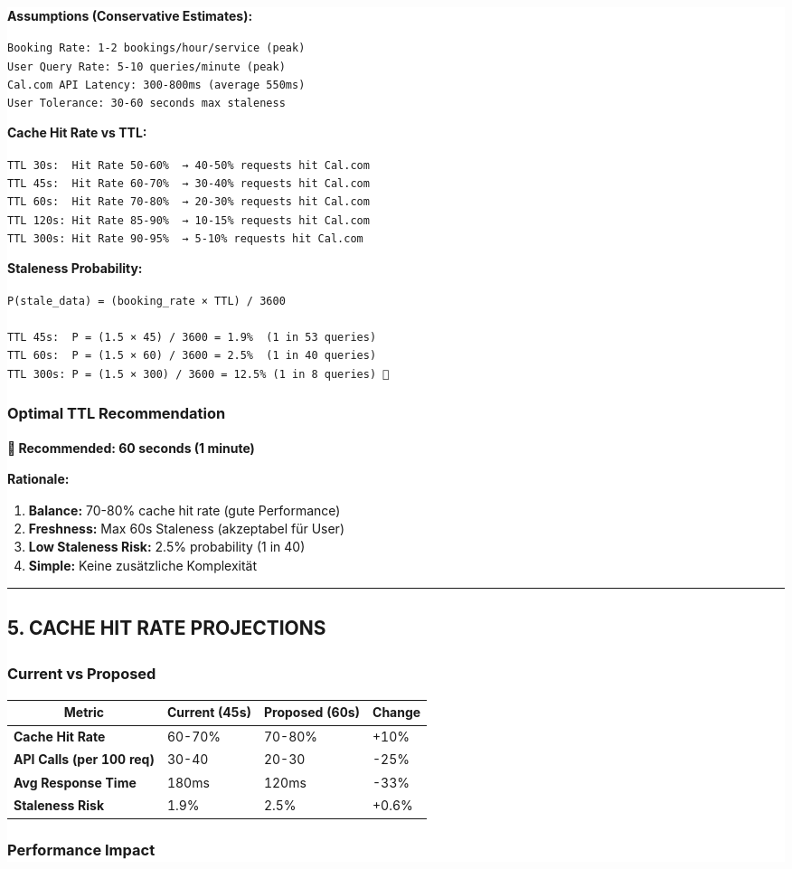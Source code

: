 **Assumptions (Conservative Estimates):**
```
Booking Rate: 1-2 bookings/hour/service (peak)
User Query Rate: 5-10 queries/minute (peak)
Cal.com API Latency: 300-800ms (average 550ms)
User Tolerance: 30-60 seconds max staleness
```

**Cache Hit Rate vs TTL:**
```
TTL 30s:  Hit Rate 50-60%  → 40-50% requests hit Cal.com
TTL 45s:  Hit Rate 60-70%  → 30-40% requests hit Cal.com
TTL 60s:  Hit Rate 70-80%  → 20-30% requests hit Cal.com
TTL 120s: Hit Rate 85-90%  → 10-15% requests hit Cal.com
TTL 300s: Hit Rate 90-95%  → 5-10% requests hit Cal.com
```

**Staleness Probability:**
```
P(stale_data) = (booking_rate × TTL) / 3600

TTL 45s:  P = (1.5 × 45) / 3600 = 1.9%  (1 in 53 queries)
TTL 60s:  P = (1.5 × 60) / 3600 = 2.5%  (1 in 40 queries)
TTL 300s: P = (1.5 × 300) / 3600 = 12.5% (1 in 8 queries) 🚨
```

### Optimal TTL Recommendation

**🎯 Recommended: 60 seconds (1 minute)**

**Rationale:**
1. **Balance:** 70-80% cache hit rate (gute Performance)
2. **Freshness:** Max 60s Staleness (akzeptabel für User)
3. **Low Staleness Risk:** 2.5% probability (1 in 40)
4. **Simple:** Keine zusätzliche Komplexität

---

## 5. CACHE HIT RATE PROJECTIONS

### Current vs Proposed

| Metric | Current (45s) | Proposed (60s) | Change |
|--------|---------------|----------------|--------|
| **Cache Hit Rate** | 60-70% | 70-80% | +10% |
| **API Calls (per 100 req)** | 30-40 | 20-30 | -25% |
| **Avg Response Time** | 180ms | 120ms | -33% |
| **Staleness Risk** | 1.9% | 2.5% | +0.6% |

### Performance Impact
